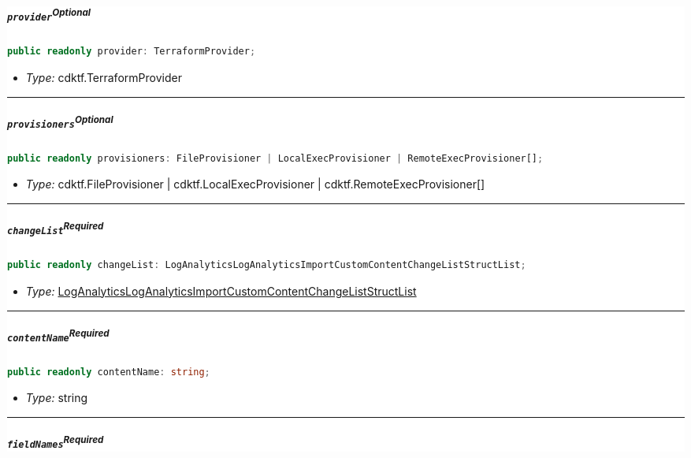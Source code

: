 ##### `provider`<sup>Optional</sup> <a name="provider" id="rhizo-co-terraform-provider-oci.logAnalyticsLogAnalyticsImportCustomContent.LogAnalyticsLogAnalyticsImportCustomContent.property.provider"></a>

```typescript
public readonly provider: TerraformProvider;
```

- *Type:* cdktf.TerraformProvider

---

##### `provisioners`<sup>Optional</sup> <a name="provisioners" id="rhizo-co-terraform-provider-oci.logAnalyticsLogAnalyticsImportCustomContent.LogAnalyticsLogAnalyticsImportCustomContent.property.provisioners"></a>

```typescript
public readonly provisioners: FileProvisioner | LocalExecProvisioner | RemoteExecProvisioner[];
```

- *Type:* cdktf.FileProvisioner | cdktf.LocalExecProvisioner | cdktf.RemoteExecProvisioner[]

---

##### `changeList`<sup>Required</sup> <a name="changeList" id="rhizo-co-terraform-provider-oci.logAnalyticsLogAnalyticsImportCustomContent.LogAnalyticsLogAnalyticsImportCustomContent.property.changeList"></a>

```typescript
public readonly changeList: LogAnalyticsLogAnalyticsImportCustomContentChangeListStructList;
```

- *Type:* <a href="#rhizo-co-terraform-provider-oci.logAnalyticsLogAnalyticsImportCustomContent.LogAnalyticsLogAnalyticsImportCustomContentChangeListStructList">LogAnalyticsLogAnalyticsImportCustomContentChangeListStructList</a>

---

##### `contentName`<sup>Required</sup> <a name="contentName" id="rhizo-co-terraform-provider-oci.logAnalyticsLogAnalyticsImportCustomContent.LogAnalyticsLogAnalyticsImportCustomContent.property.contentName"></a>

```typescript
public readonly contentName: string;
```

- *Type:* string

---

##### `fieldNames`<sup>Required</sup> <a name="fieldNames" id="rhizo-co-terraform-provider-oci.logAnalyticsLogAnalyticsImportCustomContent.LogAnalyticsLogAnalyticsImportCustomContent.property.fieldNames"></a>

